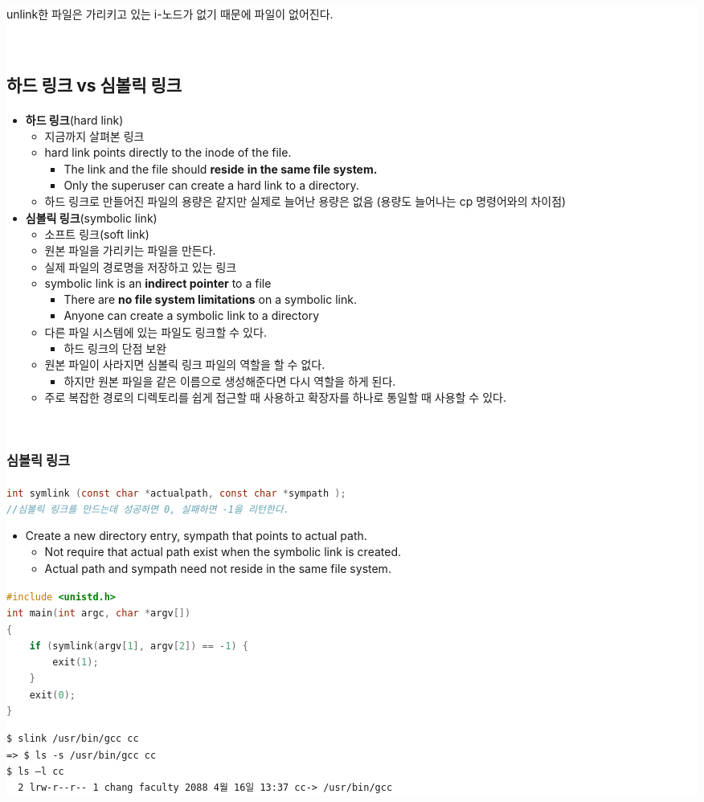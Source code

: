 unlink한 파일은 가리키고 있는 i-노드가 없기 때문에 파일이 없어진다.

<br>

## 하드 링크 vs 심볼릭 링크

- **하드 링크**(hard link) 
  - 지금까지 살펴본 링크 
  - hard link points directly to the inode of the file. 
    - The link and the file should **reside** **in the same file system.** 
    - Only the superuser can create a hard link to a directory. 
  - 하드 링크로 만들어진 파일의 용량은 같지만 실제로 늘어난 용량은 없음 (용량도 늘어나는 cp 명령어와의 차이점)
- **심볼릭 링크**(symbolic link) 
  - 소프트 링크(soft link) 
  - 원본 파일을 가리키는 파일을 만든다.
  - 실제 파일의 경로명을 저장하고 있는 링크 
  - symbolic link is an **indirect pointer** to a file 
    - There are **no file system limitations** on a symbolic link. 
    - Anyone can create a symbolic link to a directory 
  - 다른 파일 시스템에 있는 파일도 링크할 수 있다. 
    - 하드 링크의 단점 보완
  - 원본 파일이 사라지면 심볼릭 링크 파일의 역할을 할 수 없다.
    - 하지만 원본 파일을 같은 이름으로 생성해준다면 다시 역할을 하게 된다.
  - 주로 복잡한 경로의 디렉토리를 쉽게 접근할 때 사용하고 확장자를 하나로 통일할 때 사용할 수 있다.



<br>

### 심볼릭 링크

```c
int symlink (const char *actualpath, const char *sympath );
//심볼릭 링크를 만드는데 성공하면 0, 실패하면 -1을 리턴한다.
```

- Create a new directory entry, sympath that points to actual path. 
  - Not require that actual path exist when the symbolic link is created. 
  - Actual path and sympath need not reside in the same file system.

```c
#include <unistd.h>
int main(int argc, char *argv[])
{ 
    if (symlink(argv[1], argv[2]) == -1) {
        exit(1);
    }
    exit(0);
}
```

```shell
$ slink /usr/bin/gcc cc
=> $ ls -s /usr/bin/gcc cc
$ ls –l cc
  2 lrw-r--r-- 1 chang faculty 2088 4월 16일 13:37 cc-> /usr/bin/gcc
```
